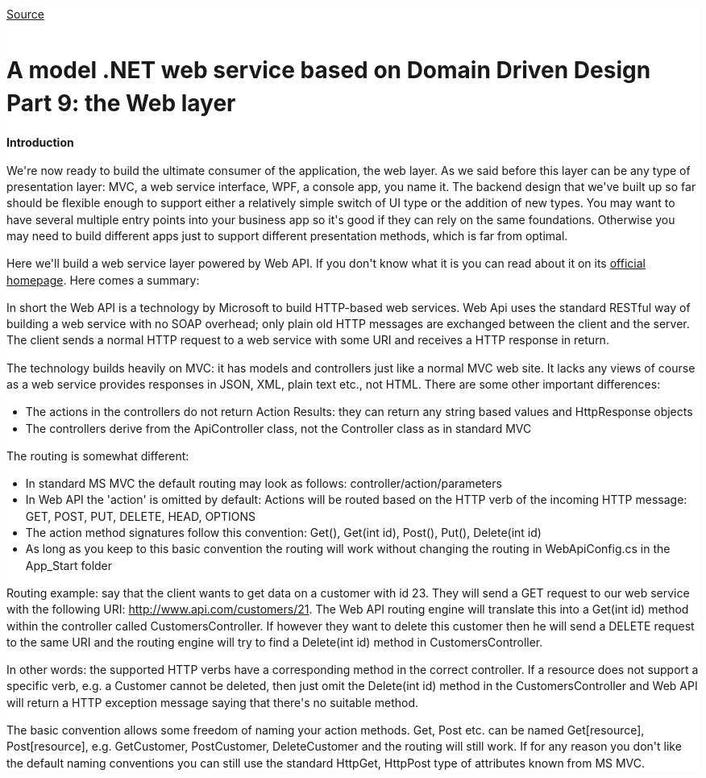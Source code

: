 [Source](http://dotnetcodr.com/2013/10/10/a-model-net-web-service-based-on-domain-driven-design-part-9-the-web-layer/ "Permalink to A model .NET web service based on Domain Driven Design Part 9: the Web layer")

# A model .NET web service based on Domain Driven Design Part 9: the Web layer

**Introduction**

We're now ready to build the ultimate consumer of the application, the web layer. As we said before this layer can be any type of presentation layer: MVC, a web service interface, WPF, a console app, you name it. The backend design that we've built up so far should be flexible enough to support either a relatively simple switch of UI type or the addition of new types. You may want to have several multiple entry points into your business app so it's good if they can rely on the same foundations. Otherwise you may need to build different apps just to support different presentation methods, which is far from optimal.

Here we'll build a web service layer powered by Web API. If you don't know what it is you can read about it on its [official homepage][1]. Here comes a summary:

In short the Web API is a technology by Microsoft to build HTTP-based web services. Web Api uses the standard RESTful way of building a web service with no SOAP overhead; only plain old HTTP messages are exchanged between the client and the server. The client sends a normal HTTP request to a web service with some URI and receives a HTTP response in return.

The technology builds heavily on MVC: it has models and controllers just like a normal MVC web site. It lacks any views of course as a web service provides responses in JSON, XML, plain text etc., not HTML. There are some other important differences:

* The actions in the controllers do not return Action Results: they can return any string based values and HttpResponse objects
* The controllers derive from the ApiController class, not the Controller class as in standard MVC

The routing is somewhat different:

* In standard MS MVC the default routing may look as follows: controller/action/parameters
* In Web API the 'action' is omitted by default: Actions will be routed based on the HTTP verb of the incoming HTTP message: GET, POST, PUT, DELETE, HEAD, OPTIONS
* The action method signatures follow this convention: Get(), Get(int id), Post(), Put(), Delete(int id)
* As long as you keep to this basic convention the routing will work without changing the routing in WebApiConfig.cs in the App_Start folder

Routing example: say that the client wants to get data on a customer with id 23. They will send a GET request to our web service with the following URI: <http://www.api.com/customers/21>. The Web API routing engine will translate this into a Get(int id) method within the controller called CustomersController. If however they want to delete this customer then he will send a DELETE request to the same URI and the routing engine will try to find a Delete(int id) method in CustomersController.

In other words: the supported HTTP verbs have a corresponding method in the correct controller. If a resource does not support a specific verb, e.g. a Customer cannot be deleted, then just omit the Delete(int id) method in the CustomersController and Web API will return a HTTP exception message saying that there's no suitable method.

The basic convention allows some freedom of naming your action methods. Get, Post etc. can be named Get[resource], Post[resource], e.g. GetCustomer, PostCustomer, DeleteCustomer and the routing will still work. If for any reason you don't like the default naming conventions you can still use the standard HttpGet, HttpPost type of attributes known from MS MVC.


[1]: http://www.asp.net/web-api "Web API"
[2]: http://dotnetcodr.com/2013/08/26/solid-design-principles-in-net-the-dependency-inversion-principle-and-the-dependency-injection-pattern/ "SOLID design principles in .NET: the Dependency Inversion Principle and the Dependency Injection pattern"
[3]: http://docs.structuremap.net/ "StructureMap"
[4]: http://dotnetcodr.files.wordpress.com/2013/09/addnewmvcproject.png?w=630&h=482
[5]: http://dotnetcodr.files.wordpress.com/2013/09/webapiinprojecttemplate.png?w=630
[6]: http://dotnetcodr.files.wordpress.com/2013/09/addapicontroller1.png?w=630
[7]: http://dotnetcodr.com/2013/04/25/design-patterns-and-practices-in-net-the-adapter-pattern/ "Design patterns and practices in .NET: the Adapter Pattern"
[8]: http://dotnetcodr.files.wordpress.com/2013/09/installstructuremap.png?w=630&h=230
[9]: http://dotnetcodr.files.wordpress.com/2013/09/specifycustomersroute.png?w=630&h=134
[10]: http://dotnetcodr.files.wordpress.com/2013/09/jsonallcustomers.png?w=630&h=52
[11]: http://dotnetcodr.files.wordpress.com/2013/09/getonecustomerjson.png?w=630&h=35
[12]: http://dotnetcodr.files.wordpress.com/2013/09/resourcenotfound.png?w=630
[13]: http://dotnetcodr.files.wordpress.com/2013/09/datacontractanddatamember.png?w=630&h=20
[14]: http://dotnetcodr.com/architecture-and-patterns/ "Architecture and patterns"